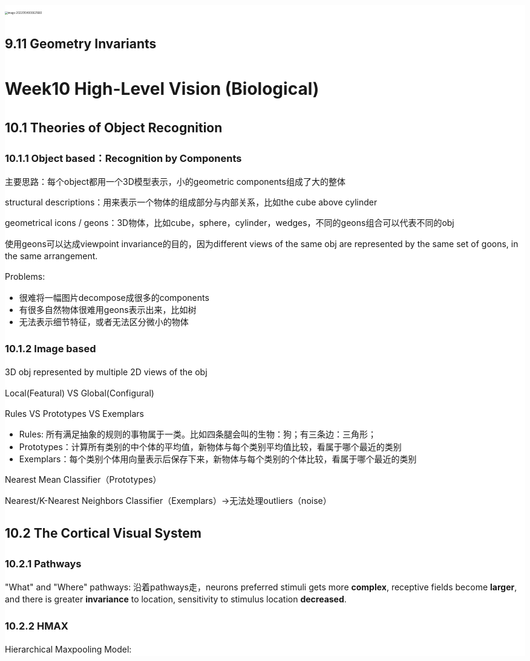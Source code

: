 <img src="/Users/kevin/Library/Application Support/typora-user-images/image-20220104000621660.png" alt="image-20220104000621660" style="zoom:30%;" />

## 9.11 Geometry Invariants

# Week10 High-Level Vision (Biological)

## 10.1 Theories of Object Recognition

### 10.1.1 Object based：Recognition by Components

主要思路：每个object都用一个3D模型表示，小的geometric components组成了大的整体

structural descriptions：用来表示一个物体的组成部分与内部关系，比如the cube above cylinder

geometrical icons / geons：3D物体，比如cube，sphere，cylinder，wedges，不同的geons组合可以代表不同的obj

使用geons可以达成viewpoint invariance的目的，因为different views of the same obj are represented by the same set of goons, in the same arrangement.

Problems:

- 很难将一幅图片decompose成很多的components
- 有很多自然物体很难用geons表示出来，比如树
- 无法表示细节特征，或者无法区分微小的物体

### 10.1.2 Image based

3D obj represented by multiple 2D views of the obj

Local(Featural) VS Global(Configural)

Rules VS Prototypes VS Exemplars

- Rules: 所有满足抽象的规则的事物属于一类。比如四条腿会叫的生物：狗；有三条边：三角形；
- Prototypes：计算所有类别的中个体的平均值，新物体与每个类别平均值比较，看属于哪个最近的类别
- Exemplars：每个类别个体用向量表示后保存下来，新物体与每个类别的个体比较，看属于哪个最近的类别

Nearest Mean Classifier（Prototypes）

Nearest/K-Nearest Neighbors Classifier（Exemplars）->无法处理outliers（noise）

## 10.2 The Cortical Visual System

### 10.2.1 Pathways

"What" and "Where" pathways: 沿着pathways走，neurons preferred stimuli gets more **complex**, receptive fields become **larger**, and there is greater **invariance** to location, sensitivity to stimulus location **decreased**.

### 10.2.2 HMAX

Hierarchical Maxpooling Model:
